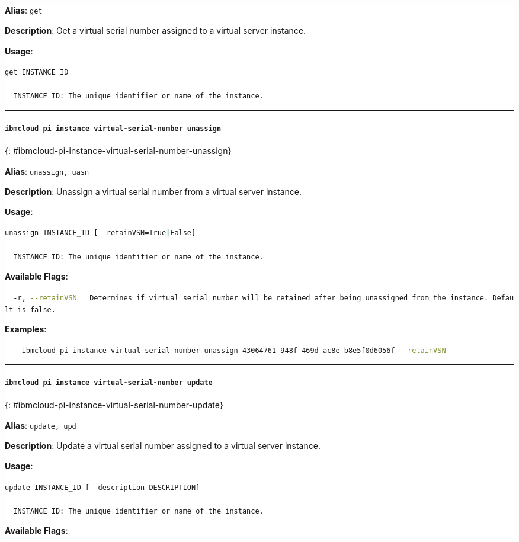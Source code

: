 **Alias**: `get`

**Description**: Get a virtual serial number assigned to a virtual server instance.

**Usage**:

```bash
get INSTANCE_ID

  INSTANCE_ID: The unique identifier or name of the instance.
```

---

#### `ibmcloud pi instance virtual-serial-number unassign`
{: #ibmcloud-pi-instance-virtual-serial-number-unassign}

**Alias**: `unassign, uasn`

**Description**: Unassign a virtual serial number from a virtual server instance.

**Usage**:

```bash
unassign INSTANCE_ID [--retainVSN=True|False]

  INSTANCE_ID: The unique identifier or name of the instance.
```

**Available Flags**:

```bash
  -r, --retainVSN   Determines if virtual serial number will be retained after being unassigned from the instance. Default is false.
```

**Examples**:

```bash
    ibmcloud pi instance virtual-serial-number unassign 43064761-948f-469d-ac8e-b8e5f0d6056f --retainVSN
```

---

#### `ibmcloud pi instance virtual-serial-number update`
{: #ibmcloud-pi-instance-virtual-serial-number-update}

**Alias**: `update, upd`

**Description**: Update a virtual serial number assigned to a virtual server instance.

**Usage**:

```bash
update INSTANCE_ID [--description DESCRIPTION]

  INSTANCE_ID: The unique identifier or name of the instance.
```

**Available Flags**:
